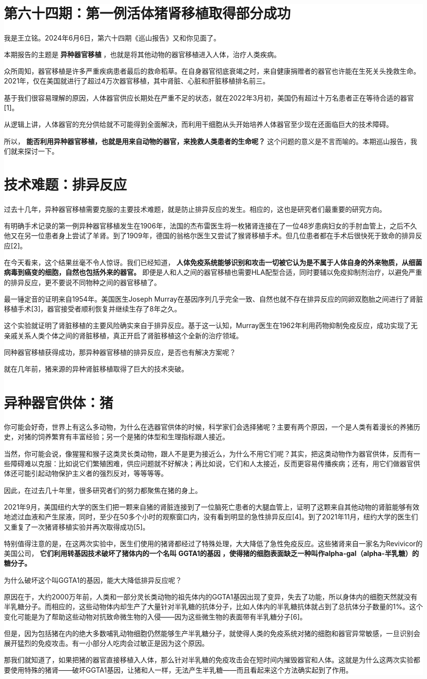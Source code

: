 # 第六十四期：第一例活体猪肾移植取得部分成功

我是王立铭。2024年6月6日，第六十四期《巡山报告》又和你见面了。

本期报告的主题是 **异种器官移植** ，也就是将其他动物的器官移植进入人体，治疗人类疾病。

众所周知，器官移植是许多严重疾病患者最后的救命稻草。在自身器官彻底衰竭之时，来自健康捐赠者的器官也许能在生死关头挽救生命。2021年，仅在美国就进行了超过4万次器官移植，其中肾脏、心脏和肝脏移植排名前三。

基于我们很容易理解的原因，人体器官供应长期处在严重不足的状态，就在2022年3月初，美国仍有超过十万名患者正在等待合适的器官[1]。

从逻辑上讲，人体器官的充分供给就不可能得到全面解决，而利用干细胞从头开始培养人体器官至少现在还面临巨大的技术障碍。

所以， **能否利用异种器官移植，也就是用来自动物的器官，来挽救人类患者的生命呢？** 这个问题的意义是不言而喻的。本期巡山报告，我们就来探讨一下。

# 技术难题：排异反应

过去十几年，异种器官移植需要克服的主要技术难题，就是防止排异反应的发生。相应的，这也是研究者们最重要的研究方向。

有明确手术记录的第一例异种器官移植发生在1906年，法国的杰布雷医生将一枚猪肾连接在了一位48岁患病妇女的手肘血管上，之后不久他又在另一位患者身上尝试了羊肾。到了1909年，德国的翁格尔医生又尝试了猴肾移植手术。但几位患者都在手术后很快死于致命的排异反应[2]。

在今天看来，这个结果丝毫不令人惊讶。我们已经知道， **人体免疫系统能够识别和攻击一切被它认为是不属于人体自身的外来物质，从细菌病毒到癌变的细胞，自然也包括外来的器官。** 即便是人和人之间的器官移植也需要HLA配型合适，同时要辅以免疫抑制剂治疗，以避免严重的排异反应，更不要说不同物种之间的器官移植了。

最一锤定音的证明来自1954年。美国医生Joseph Murray在基因序列几乎完全一致、自然也就不存在排异反应的同卵双胞胎之间进行了肾脏移植手术[3]，器官接受者顺利恢复并继续生存了8年之久。

这个实验就证明了肾脏移植的主要风险确实来自于排异反应。基于这一认知，Murray医生在1962年利用药物抑制免疫反应，成功实现了无亲戚关系人类个体之间的肾脏移植，真正开启了肾脏移植这个全新的治疗领域。

同种器官移植获得成功，那异种器官移植的排异反应，是否也有解决方案呢？

就在几年前，猪来源的异种肾脏移植取得了巨大的技术突破。

# 异种器官供体：猪

你可能会好奇，世界上有这么多动物，为什么在选器官供体的时候，科学家们会选择猪呢？主要有两个原因，一个是人类有着漫长的养猪历史，对猪的饲养繁育有丰富经验；另一个是猪的体型和生理指标跟人接近。

当然，你可能会说，像猩猩和猴子这类灵长类动物，跟人不是更为接近么，为什么不用它们呢？其实，把这类动物作为器官供体，反而有一些障碍难以克服：比如说它们繁殖困难，供应问题就不好解决；再比如说，它们和人太接近，反而更容易传播疾病；还有，用它们做器官供体还可能引起动物保护主义者的强烈反对，等等等等。

因此，在过去几十年里，很多研究者们的努力都聚焦在猪的身上。

2021年9月，美国纽约大学的医生们把一颗来自猪的肾脏连接到了一位脑死亡患者的大腿血管上，证明了这颗来自其他动物的肾脏能够有效地滤过血液和产生尿液，同时，至少在50多个小时的观察窗口内，没有看到明显的急性排异反应[4]。到了2021年11月，纽约大学的医生们又重复了一次猪肾移植实验并再次取得成功[5]。

特别值得注意的是，在这两次实验中，医生们使用的猪肾都经过了特殊处理，大大降低了急性免疫反应。这些猪肾来自一家名为Revivicor的美国公司， **它们利用转基因技术破坏了猪体内的一个名叫**  **GGTA1的基因**  **，使得猪的细胞表面缺乏一种叫作alpha-gal（alpha-半乳糖）的糖分子。**

为什么破坏这个叫GGTA1的基因，能大大降低排异反应呢？

原因在于，大约2000万年前，人类和一部分灵长类动物的祖先体内的GGTA1基因出现了变异，失去了功能，所以身体内的细胞天然就没有半乳糖分子。而相应的，这些动物体内却生产了大量针对半乳糖的抗体分子，比如人体内的半乳糖抗体就占到了总抗体分子数量的1%。这个变化可能是为了帮助这些动物对抗致命微生物的入侵——因为这些微生物的表面带有半乳糖分子[6]。

但是，因为包括猪在内的绝大多数哺乳动物细胞仍然能够生产半乳糖分子，就使得人类的免疫系统对猪的细胞和器官异常敏感，一旦识别会展开猛烈的免疫攻击。有一小部分人吃肉会过敏正是因为这个原因。

那我们就知道了，如果把猪的器官直接移植入人体，那么针对半乳糖的免疫攻击会在短时间内摧毁器官和人体。这就是为什么这两次实验都要使用特殊的猪肾——破坏GGTA1基因，让猪和人一样，无法产生半乳糖——而且看起来这个方法确实起到了作用。
